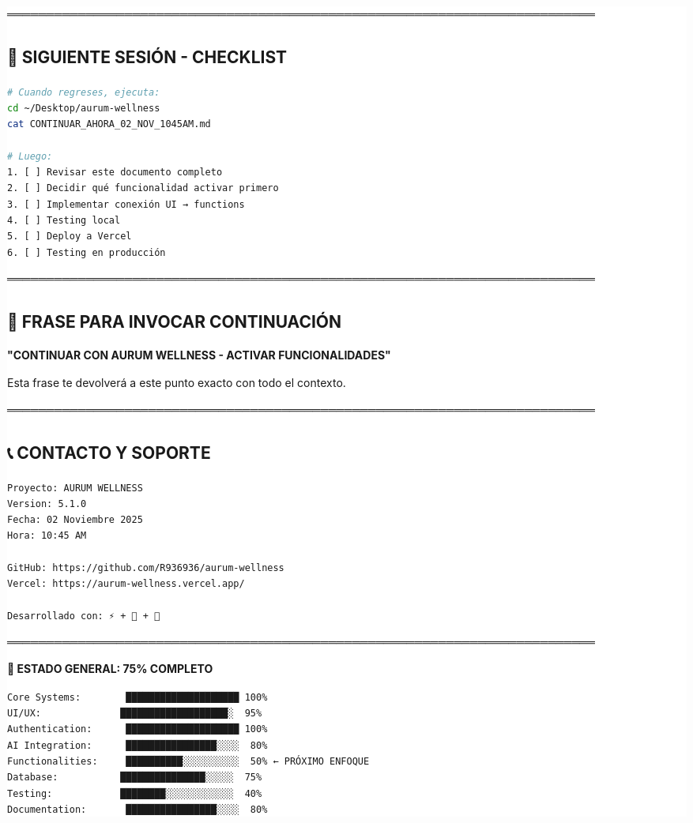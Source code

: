 ═══════════════════════════════════════════════════════════════════════════

## 🤝 SIGUIENTE SESIÓN - CHECKLIST

```bash
# Cuando regreses, ejecuta:
cd ~/Desktop/aurum-wellness
cat CONTINUAR_AHORA_02_NOV_1045AM.md

# Luego:
1. [ ] Revisar este documento completo
2. [ ] Decidir qué funcionalidad activar primero
3. [ ] Implementar conexión UI → functions
4. [ ] Testing local
5. [ ] Deploy a Vercel
6. [ ] Testing en producción
```

═══════════════════════════════════════════════════════════════════════════

## 🔱 FRASE PARA INVOCAR CONTINUACIÓN

**"CONTINUAR CON AURUM WELLNESS - ACTIVAR FUNCIONALIDADES"**

Esta frase te devolverá a este punto exacto con todo el contexto.

═══════════════════════════════════════════════════════════════════════════

## 📞 CONTACTO Y SOPORTE

```
Proyecto: AURUM WELLNESS
Version: 5.1.0
Fecha: 02 Noviembre 2025
Hora: 10:45 AM

GitHub: https://github.com/R936936/aurum-wellness
Vercel: https://aurum-wellness.vercel.app/

Desarrollado con: ⚡ + 💎 + 🧠
```

═══════════════════════════════════════════════════════════════════════════

**🎉 ESTADO GENERAL: 75% COMPLETO**

```
Core Systems:        ████████████████████ 100%
UI/UX:              ███████████████████░  95%
Authentication:      ████████████████████ 100%
AI Integration:      ████████████████░░░░  80%
Functionalities:     ██████████░░░░░░░░░░  50% ← PRÓXIMO ENFOQUE
Database:           ███████████████░░░░░  75%
Testing:            ████████░░░░░░░░░░░░  40%
Documentation:       ████████████████░░░░  80%
```
